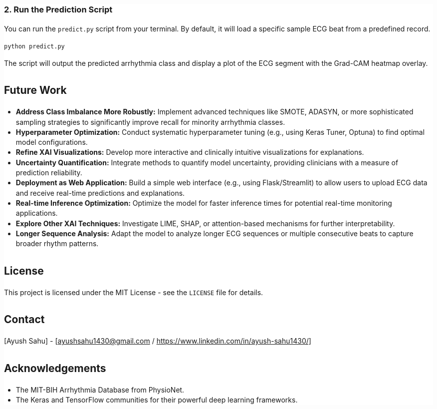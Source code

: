 ### 2\. Run the Prediction Script

You can run the `predict.py` script from your terminal. By default, it will load a specific sample ECG beat from a predefined record.

```bash
python predict.py
```

The script will output the predicted arrhythmia class and display a plot of the ECG segment with the Grad-CAM heatmap overlay.

## Future Work

  * **Address Class Imbalance More Robustly:** Implement advanced techniques like SMOTE, ADASYN, or more sophisticated sampling strategies to significantly improve recall for minority arrhythmia classes.
  * **Hyperparameter Optimization:** Conduct systematic hyperparameter tuning (e.g., using Keras Tuner, Optuna) to find optimal model configurations.
  * **Refine XAI Visualizations:** Develop more interactive and clinically intuitive visualizations for explanations.
  * **Uncertainty Quantification:** Integrate methods to quantify model uncertainty, providing clinicians with a measure of prediction reliability.
  * **Deployment as Web Application:** Build a simple web interface (e.g., using Flask/Streamlit) to allow users to upload ECG data and receive real-time predictions and explanations.
  * **Real-time Inference Optimization:** Optimize the model for faster inference times for potential real-time monitoring applications.
  * **Explore Other XAI Techniques:** Investigate LIME, SHAP, or attention-based mechanisms for further interpretability.
  * **Longer Sequence Analysis:** Adapt the model to analyze longer ECG sequences or multiple consecutive beats to capture broader rhythm patterns.

## License

This project is licensed under the MIT License - see the `LICENSE` file for details.

## Contact

[Ayush Sahu] - [ayushsahu1430@gmail.com / https://www.linkedin.com/in/ayush-sahu1430/]

## Acknowledgements

  * The MIT-BIH Arrhythmia Database from PhysioNet.
  * The Keras and TensorFlow communities for their powerful deep learning frameworks.
